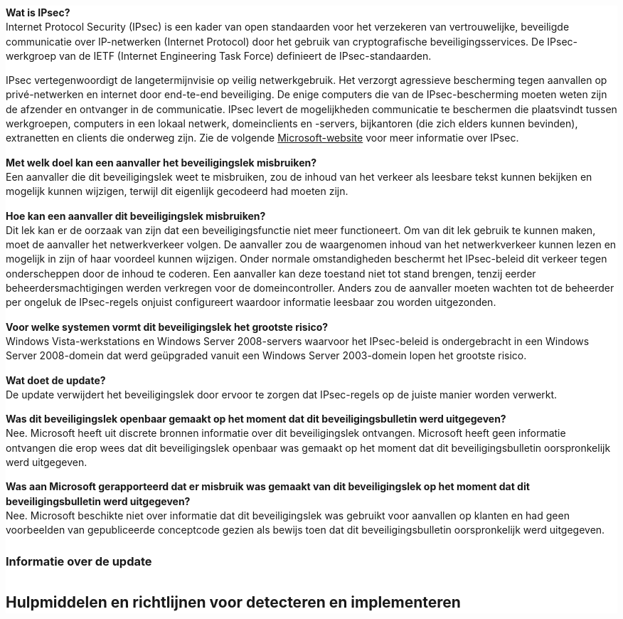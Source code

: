 **Wat is IPsec?**    
Internet Protocol Security (IPsec) is een kader van open standaarden voor het verzekeren van vertrouwelijke, beveiligde communicatie over IP-netwerken (Internet Protocol) door het gebruik van cryptografische beveiligingsservices. De IPsec-werkgroep van de IETF (Internet Engineering Task Force) definieert de IPsec-standaarden.
  
IPsec vertegenwoordigt de langetermijnvisie op veilig netwerkgebruik. Het verzorgt agressieve bescherming tegen aanvallen op privé-netwerken en internet door end-te-end beveiliging. De enige computers die van de IPsec-bescherming moeten weten zijn de afzender en ontvanger in de communicatie. IPsec levert de mogelijkheden communicatie te beschermen die plaatsvindt tussen werkgroepen, computers in een lokaal netwerk, domeinclients en -servers, bijkantoren (die zich elders kunnen bevinden), extranetten en clients die onderweg zijn. Zie de volgende [Microsoft-website](http://www.microsoft.com/technet/network/ipsec/ipsecfaq.mspx) voor meer informatie over IPsec.
  
**Met welk doel kan een aanvaller het beveiligingslek misbruiken?**    
Een aanvaller die dit beveiligingslek weet te misbruiken, zou de inhoud van het verkeer als leesbare tekst kunnen bekijken en mogelijk kunnen wijzigen, terwijl dit eigenlijk gecodeerd had moeten zijn.
  
**Hoe kan een aanvaller dit beveiligingslek misbruiken?**    
Dit lek kan er de oorzaak van zijn dat een beveiligingsfunctie niet meer functioneert. Om van dit lek gebruik te kunnen maken, moet de aanvaller het netwerkverkeer volgen. De aanvaller zou de waargenomen inhoud van het netwerkverkeer kunnen lezen en mogelijk in zijn of haar voordeel kunnen wijzigen. Onder normale omstandigheden beschermt het IPsec-beleid dit verkeer tegen onderscheppen door de inhoud te coderen. Een aanvaller kan deze toestand niet tot stand brengen, tenzij eerder beheerdersmachtigingen werden verkregen voor de domeincontroller. Anders zou de aanvaller moeten wachten tot de beheerder per ongeluk de IPsec-regels onjuist configureert waardoor informatie leesbaar zou worden uitgezonden.
  
**Voor welke systemen vormt dit beveiligingslek het grootste risico?**    
Windows Vista-werkstations en Windows Server 2008-servers waarvoor het IPsec-beleid is ondergebracht in een Windows Server 2008-domein dat werd geüpgraded vanuit een Windows Server 2003-domein lopen het grootste risico.
  
**Wat doet de update?**    
De update verwijdert het beveiligingslek door ervoor te zorgen dat IPsec-regels op de juiste manier worden verwerkt.
  
**Was dit beveiligingslek openbaar gemaakt op het moment dat dit beveiligingsbulletin werd uitgegeven?**    
Nee. Microsoft heeft uit discrete bronnen informatie over dit beveiligingslek ontvangen. Microsoft heeft geen informatie ontvangen die erop wees dat dit beveiligingslek openbaar was gemaakt op het moment dat dit beveiligingsbulletin oorspronkelijk werd uitgegeven.
  
**Was aan Microsoft gerapporteerd dat er misbruik was gemaakt van dit beveiligingslek op het moment dat dit beveiligingsbulletin werd uitgegeven?**    
Nee. Microsoft beschikte niet over informatie dat dit beveiligingslek was gebruikt voor aanvallen op klanten en had geen voorbeelden van gepubliceerde conceptcode gezien als bewijs toen dat dit beveiligingsbulletin oorspronkelijk werd uitgegeven.
  
### Informatie over de update
  
Hulpmiddelen en richtlijnen voor detecteren en implementeren  
------------------------------------------------------------
  